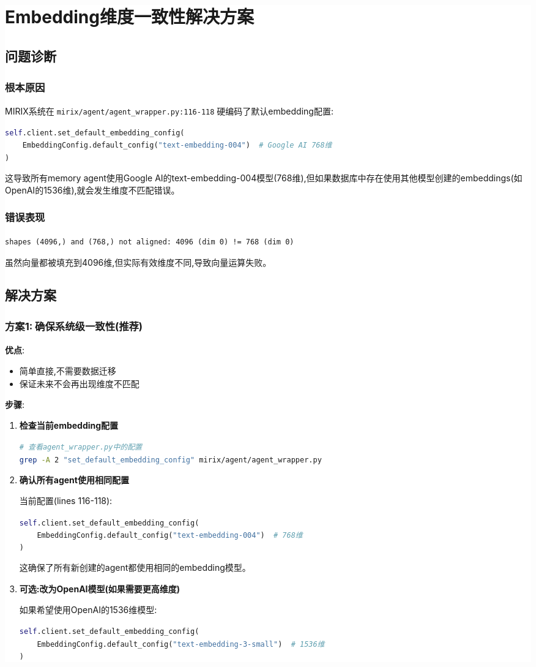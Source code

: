 # Embedding维度一致性解决方案

## 问题诊断

### 根本原因
MIRIX系统在 `mirix/agent/agent_wrapper.py:116-118` 硬编码了默认embedding配置:
```python
self.client.set_default_embedding_config(
    EmbeddingConfig.default_config("text-embedding-004")  # Google AI 768维
)
```

这导致所有memory agent使用Google AI的text-embedding-004模型(768维),但如果数据库中存在使用其他模型创建的embeddings(如OpenAI的1536维),就会发生维度不匹配错误。

### 错误表现
```
shapes (4096,) and (768,) not aligned: 4096 (dim 0) != 768 (dim 0)
```

虽然向量都被填充到4096维,但实际有效维度不同,导致向量运算失败。

## 解决方案

### 方案1: 确保系统级一致性(推荐)

**优点**:
- 简单直接,不需要数据迁移
- 保证未来不会再出现维度不匹配

**步骤**:

1. **检查当前embedding配置**
   ```bash
   # 查看agent_wrapper.py中的配置
   grep -A 2 "set_default_embedding_config" mirix/agent/agent_wrapper.py
   ```

2. **确认所有agent使用相同配置**

   当前配置(lines 116-118):
   ```python
   self.client.set_default_embedding_config(
       EmbeddingConfig.default_config("text-embedding-004")  # 768维
   )
   ```

   这确保了所有新创建的agent都使用相同的embedding模型。

3. **可选:改为OpenAI模型(如果需要更高维度)**

   如果希望使用OpenAI的1536维模型:
   ```python
   self.client.set_default_embedding_config(
       EmbeddingConfig.default_config("text-embedding-3-small")  # 1536维
   )
   ```

